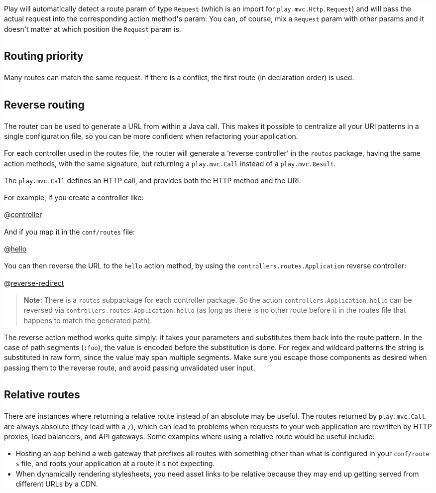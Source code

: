 Play will automatically detect a route param of type `Request` (which is an import for `play.mvc.Http.Request`) and will pass the actual request into the corresponding action method's param. You can, of course, mix a `Request` param with other params and it doesn't matter at which position the `Request` param is.

## Routing priority

Many routes can match the same request. If there is a conflict, the first route (in declaration order) is used.

## Reverse routing

The router can be used to generate a URL from within a Java call. This makes it possible to centralize all your URI patterns in a single configuration file, so you can be more confident when refactoring your application.

For each controller used in the routes file, the router will generate a ‘reverse controller’ in the `routes` package, having the same action methods, with the same signature, but returning a `play.mvc.Call` instead of a `play.mvc.Result`.

The `play.mvc.Call` defines an HTTP call, and provides both the HTTP method and the URI.

For example, if you create a controller like:

@[controller](code/javaguide/http/routing/reverse/controllers/Application.java)

And if you map it in the `conf/routes` file:

@[hello](code/javaguide.http.routing.reverse.routes)

You can then reverse the URL to the `hello` action method, by using the `controllers.routes.Application` reverse controller:

@[reverse-redirect](code/javaguide/http/routing/controllers/Application.java)

> **Note:** There is a `routes` subpackage for each controller package. So the action `controllers.Application.hello` can be reversed via `controllers.routes.Application.hello` (as long as there is no other route before it in the routes file that happens to match the generated path).

The reverse action method works quite simply: it takes your parameters and substitutes them back into the route pattern.  In the case of path segments (`:foo`), the value is encoded before the substitution is done.  For regex and wildcard patterns the string is substituted in raw form, since the value may span multiple segments.  Make sure you escape those components as desired when passing them to the reverse route, and avoid passing unvalidated user input.

## Relative routes

There are instances where returning a relative route instead of an absolute may be useful.  The routes returned by `play.mvc.Call` are always absolute (they lead with a `/`), which can lead to problems when requests to your web application are rewritten by HTTP proxies, load balancers, and API gateways.  Some examples where using a relative route would be useful include:

* Hosting an app behind a web gateway that prefixes all routes with something other than what is configured in your `conf/routes` file, and roots your application at a route it's not expecting.
* When dynamically rendering stylesheets, you need asset links to be relative because they may end up getting served from different URLs by a CDN.
